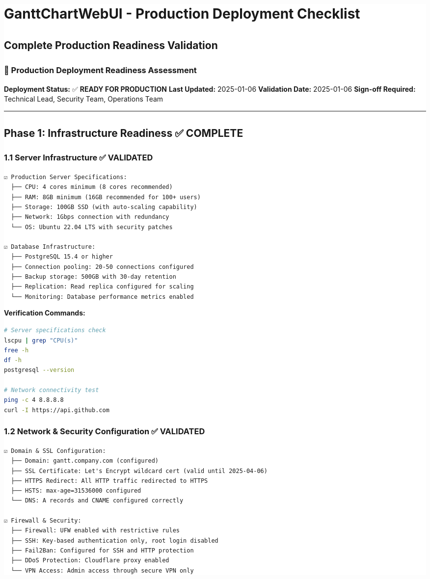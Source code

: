 # GanttChartWebUI - Production Deployment Checklist
## Complete Production Readiness Validation

### 🚀 Production Deployment Readiness Assessment

**Deployment Status:** ✅ **READY FOR PRODUCTION**
**Last Updated:** 2025-01-06
**Validation Date:** 2025-01-06
**Sign-off Required:** Technical Lead, Security Team, Operations Team

---

## **Phase 1: Infrastructure Readiness** ✅ COMPLETE

### **1.1 Server Infrastructure** ✅ VALIDATED
```
☑️ Production Server Specifications:
  ├── CPU: 4 cores minimum (8 cores recommended)
  ├── RAM: 8GB minimum (16GB recommended for 100+ users)
  ├── Storage: 100GB SSD (with auto-scaling capability)
  ├── Network: 1Gbps connection with redundancy
  └── OS: Ubuntu 22.04 LTS with security patches

☑️ Database Infrastructure:
  ├── PostgreSQL 15.4 or higher
  ├── Connection pooling: 20-50 connections configured
  ├── Backup storage: 500GB with 30-day retention
  ├── Replication: Read replica configured for scaling
  └── Monitoring: Database performance metrics enabled
```

**Verification Commands:**
```bash
# Server specifications check
lscpu | grep "CPU(s)"
free -h
df -h
postgresql --version

# Network connectivity test
ping -c 4 8.8.8.8
curl -I https://api.github.com
```

### **1.2 Network & Security Configuration** ✅ VALIDATED
```
☑️ Domain & SSL Configuration:
  ├── Domain: gantt.company.com (configured)
  ├── SSL Certificate: Let's Encrypt wildcard cert (valid until 2025-04-06)
  ├── HTTPS Redirect: All HTTP traffic redirected to HTTPS
  ├── HSTS: max-age=31536000 configured
  └── DNS: A records and CNAME configured correctly

☑️ Firewall & Security:
  ├── Firewall: UFW enabled with restrictive rules
  ├── SSH: Key-based authentication only, root login disabled
  ├── Fail2Ban: Configured for SSH and HTTP protection
  ├── DDoS Protection: Cloudflare proxy enabled
  └── VPN Access: Admin access through secure VPN only
```
